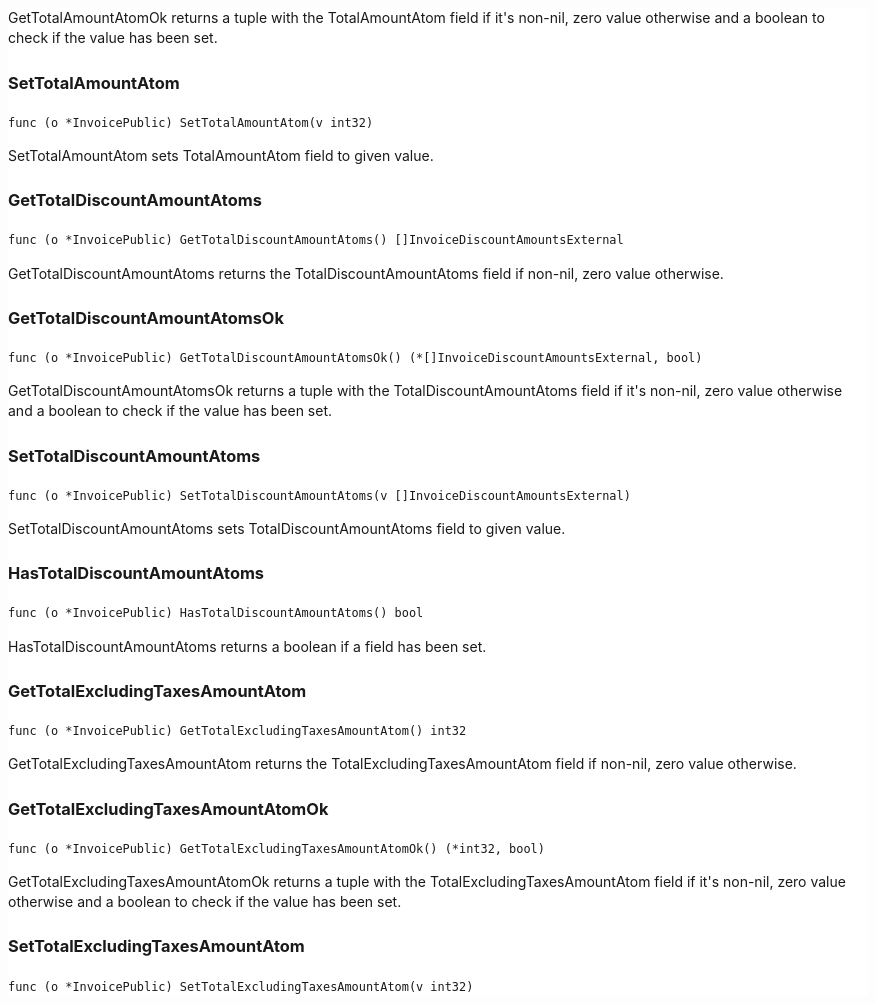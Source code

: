 GetTotalAmountAtomOk returns a tuple with the TotalAmountAtom field if it's non-nil, zero value otherwise
and a boolean to check if the value has been set.

### SetTotalAmountAtom

`func (o *InvoicePublic) SetTotalAmountAtom(v int32)`

SetTotalAmountAtom sets TotalAmountAtom field to given value.


### GetTotalDiscountAmountAtoms

`func (o *InvoicePublic) GetTotalDiscountAmountAtoms() []InvoiceDiscountAmountsExternal`

GetTotalDiscountAmountAtoms returns the TotalDiscountAmountAtoms field if non-nil, zero value otherwise.

### GetTotalDiscountAmountAtomsOk

`func (o *InvoicePublic) GetTotalDiscountAmountAtomsOk() (*[]InvoiceDiscountAmountsExternal, bool)`

GetTotalDiscountAmountAtomsOk returns a tuple with the TotalDiscountAmountAtoms field if it's non-nil, zero value otherwise
and a boolean to check if the value has been set.

### SetTotalDiscountAmountAtoms

`func (o *InvoicePublic) SetTotalDiscountAmountAtoms(v []InvoiceDiscountAmountsExternal)`

SetTotalDiscountAmountAtoms sets TotalDiscountAmountAtoms field to given value.

### HasTotalDiscountAmountAtoms

`func (o *InvoicePublic) HasTotalDiscountAmountAtoms() bool`

HasTotalDiscountAmountAtoms returns a boolean if a field has been set.

### GetTotalExcludingTaxesAmountAtom

`func (o *InvoicePublic) GetTotalExcludingTaxesAmountAtom() int32`

GetTotalExcludingTaxesAmountAtom returns the TotalExcludingTaxesAmountAtom field if non-nil, zero value otherwise.

### GetTotalExcludingTaxesAmountAtomOk

`func (o *InvoicePublic) GetTotalExcludingTaxesAmountAtomOk() (*int32, bool)`

GetTotalExcludingTaxesAmountAtomOk returns a tuple with the TotalExcludingTaxesAmountAtom field if it's non-nil, zero value otherwise
and a boolean to check if the value has been set.

### SetTotalExcludingTaxesAmountAtom

`func (o *InvoicePublic) SetTotalExcludingTaxesAmountAtom(v int32)`
